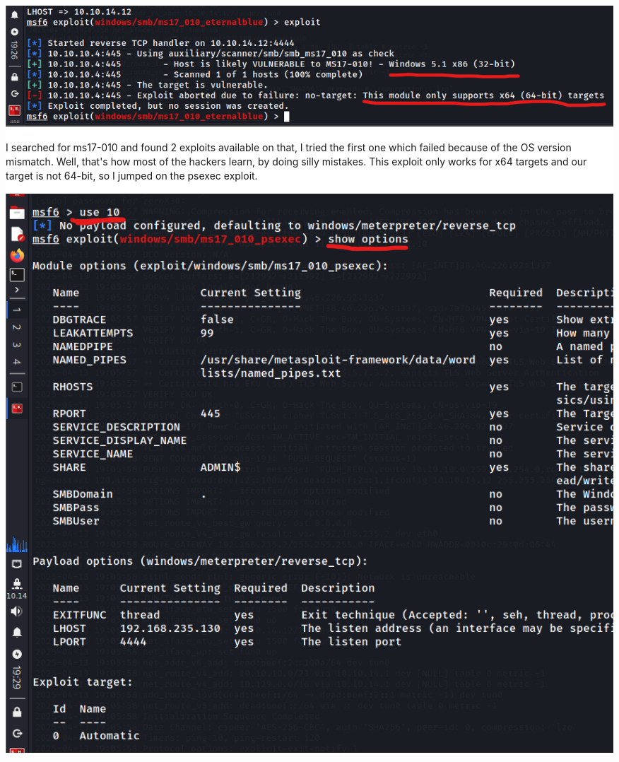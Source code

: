 ![](images-legacy/others3.png)

I searched for ms17-010 and found 2 exploits available on that, I tried the first one which failed because of the OS version mismatch. Well, that's how most of the hackers learn, by doing silly mistakes. This exploit only works for x64 targets and our target is not 64-bit, so I jumped on the psexec exploit.

![](images-legacy/others4.png)